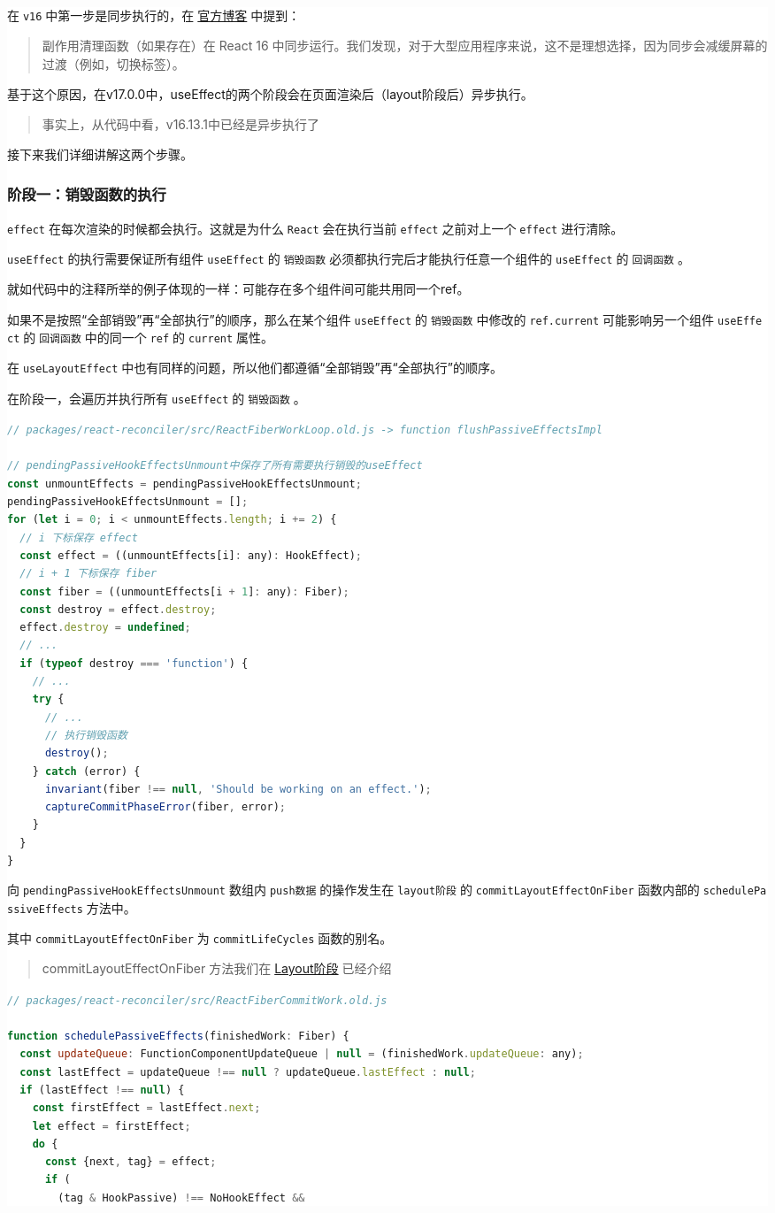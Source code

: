 在 `v16` 中第一步是同步执行的，在 [官方博客](https://zh-hans.reactjs.org/blog/2020/08/10/react-v17-rc.html#effect-cleanup-timing) 中提到：
> 副作用清理函数（如果存在）在 React 16 中同步运行。我们发现，对于大型应用程序来说，这不是理想选择，因为同步会减缓屏幕的过渡（例如，切换标签）。

基于这个原因，在v17.0.0中，useEffect的两个阶段会在页面渲染后（layout阶段后）异步执行。
> 事实上，从代码中看，v16.13.1中已经是异步执行了

接下来我们详细讲解这两个步骤。
### 阶段一：销毁函数的执行
`effect` 在每次渲染的时候都会执行。这就是为什么 `React` 会在执行当前 `effect` 之前对上一个 `effect` 进行清除。

`useEffect` 的执行需要保证所有组件 `useEffect` 的 `销毁函数` 必须都执行完后才能执行任意一个组件的 `useEffect` 的 `回调函数` 。

就如代码中的注释所举的例子体现的一样：可能存在多个组件间可能共用同一个ref。

如果不是按照“全部销毁”再“全部执行”的顺序，那么在某个组件 `useEffect` 的 `销毁函数` 中修改的 `ref.current` 可能影响另一个组件 `useEffect` 的 `回调函数` 中的同一个 `ref` 的 `current` 属性。

在 `useLayoutEffect` 中也有同样的问题，所以他们都遵循“全部销毁”再“全部执行”的顺序。

在阶段一，会遍历并执行所有 `useEffect` 的 `销毁函数` 。
```javascript {4,19}
// packages/react-reconciler/src/ReactFiberWorkLoop.old.js -> function flushPassiveEffectsImpl

// pendingPassiveHookEffectsUnmount中保存了所有需要执行销毁的useEffect
const unmountEffects = pendingPassiveHookEffectsUnmount;
pendingPassiveHookEffectsUnmount = [];
for (let i = 0; i < unmountEffects.length; i += 2) {
  // i 下标保存 effect
  const effect = ((unmountEffects[i]: any): HookEffect);
  // i + 1 下标保存 fiber
  const fiber = ((unmountEffects[i + 1]: any): Fiber);
  const destroy = effect.destroy;
  effect.destroy = undefined;
  // ...
  if (typeof destroy === 'function') {
    // ...
    try {
      // ...
      // 执行销毁函数
      destroy();
    } catch (error) {
      invariant(fiber !== null, 'Should be working on an effect.');
      captureCommitPhaseError(fiber, error);
    }
  }
}
```
向 `pendingPassiveHookEffectsUnmount` 数组内 `push数据` 的操作发生在 `layout阶段` 的 `commitLayoutEffectOnFiber` 函数内部的 `schedulePassiveEffects` 方法中。

其中 `commitLayoutEffectOnFiber` 为 `commitLifeCycles` 函数的别名。
> commitLayoutEffectOnFiber 方法我们在 [Layout阶段](/2019/10/28/react-source-2steps-render/#commitlayouteffectonfiber) 已经介绍
```javascript {15-16,29}
// packages/react-reconciler/src/ReactFiberCommitWork.old.js

function schedulePassiveEffects(finishedWork: Fiber) {
  const updateQueue: FunctionComponentUpdateQueue | null = (finishedWork.updateQueue: any);
  const lastEffect = updateQueue !== null ? updateQueue.lastEffect : null;
  if (lastEffect !== null) {
    const firstEffect = lastEffect.next;
    let effect = firstEffect;
    do {
      const {next, tag} = effect;
      if (
        (tag & HookPassive) !== NoHookEffect &&
```